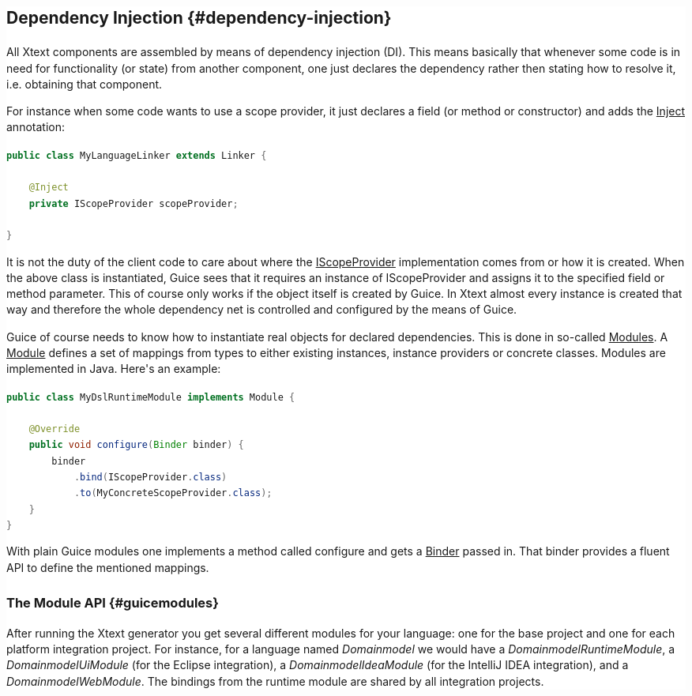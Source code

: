 ## Dependency Injection {#dependency-injection}

All Xtext components are assembled by means of dependency injection (DI). This means basically that whenever some code is in need for functionality (or state) from another component, one just declares the dependency rather then stating how to resolve it, i.e. obtaining that component.

For instance when some code wants to use a scope provider, it just declares a field (or method or constructor) and adds the [Inject]({{site.javadoc.guice}}/com/google/inject/Inject.html) annotation: 

```java
public class MyLanguageLinker extends Linker {

    @Inject
    private IScopeProvider scopeProvider;

}
```

It is not the duty of the client code to care about where the [IScopeProvider]({{site.src.xtext}}/plugins/org.eclipse.xtext/src/org/eclipse/xtext/scoping/IScopeProvider.java) implementation comes from or how it is created. When the above class is instantiated, Guice sees that it requires an instance of IScopeProvider and assigns it to the specified field or method parameter. This of course only works if the object itself is created by Guice. In Xtext almost every instance is created that way and therefore the whole dependency net is controlled and configured by the means of Guice.

Guice of course needs to know how to instantiate real objects for declared dependencies. This is done in so-called [Modules]({{site.javadoc.guice}}/com/google/inject/Module.html). A [Module]({{site.javadoc.guice}}/com/google/inject/Module.html) defines a set of mappings from types to either existing instances, instance providers or concrete classes. Modules are implemented in Java. Here's an example:

```java
public class MyDslRuntimeModule implements Module {
  
    @Override
    public void configure(Binder binder) {
        binder
            .bind(IScopeProvider.class)
            .to(MyConcreteScopeProvider.class);
    }
}
```

With plain Guice modules one implements a method called configure and gets a [Binder]({{site.javadoc.guice}}/com/google/inject/Binder.html) passed in. That binder provides a fluent API to define the mentioned mappings.

### The Module API {#guicemodules}

After running the Xtext generator you get several different modules for your language: one for the base project and one for each platform integration project. For instance, for a language named *Domainmodel* we would have a *DomainmodelRuntimeModule*, a *DomainmodelUiModule* (for the Eclipse integration), a *DomainmodelIdeaModule* (for the IntelliJ IDEA integration), and a *DomainmodelWebModule*. The bindings from the runtime module are shared by all integration projects.
